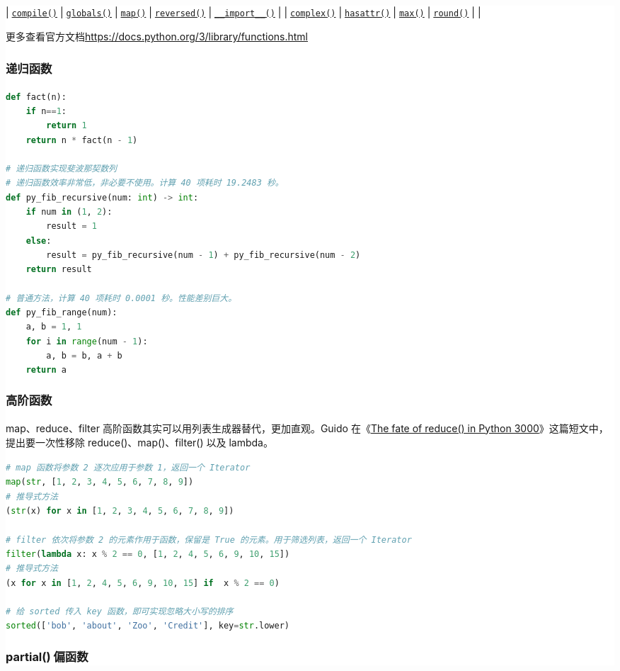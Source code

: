 | [`compile()`](https://docs.python.org/3/library/functions.html#compile) | [`globals()`](https://docs.python.org/3/library/functions.html#globals) | [`map()`](https://docs.python.org/3/library/functions.html#map) | [`reversed()`](https://docs.python.org/3/library/functions.html#reversed) | [`__import__()`](https://docs.python.org/3/library/functions.html#__import__) |
| [`complex()`](https://docs.python.org/3/library/functions.html#complex) | [`hasattr()`](https://docs.python.org/3/library/functions.html#hasattr) | [`max()`](https://docs.python.org/3/library/functions.html#max) | [`round()`](https://docs.python.org/3/library/functions.html#round) |                                                              |

更多查看官方文档<https://docs.python.org/3/library/functions.html>

### 递归函数

```python
def fact(n):
    if n==1:
        return 1
    return n * fact(n - 1)

# 递归函数实现斐波那契数列
# 递归函数效率非常低，非必要不使用。计算 40 项耗时 19.2483 秒。
def py_fib_recursive(num: int) -> int:
    if num in (1, 2):
        result = 1
    else:
        result = py_fib_recursive(num - 1) + py_fib_recursive(num - 2)
    return result

# 普通方法，计算 40 项耗时 0.0001 秒。性能差别巨大。
def py_fib_range(num):
    a, b = 1, 1
    for i in range(num - 1):
        a, b = b, a + b
    return a
```

### 高阶函数

map、reduce、filter 高阶函数其实可以用列表生成器替代，更加直观。Guido 在《[The fate of reduce() in Python 3000](http://lambda-the-ultimate.org/node/587)》这篇短文中，提出要一次性移除 reduce()、map()、filter() 以及 lambda。

```python
# map 函数将参数 2 逐次应用于参数 1，返回一个 Iterator
map(str, [1, 2, 3, 4, 5, 6, 7, 8, 9])
# 推导式方法
(str(x) for x in [1, 2, 3, 4, 5, 6, 7, 8, 9])

# filter 依次将参数 2 的元素作用于函数，保留是 True 的元素。用于筛选列表，返回一个 Iterator
filter(lambda x: x % 2 == 0, [1, 2, 4, 5, 6, 9, 10, 15])
# 推导式方法
(x for x in [1, 2, 4, 5, 6, 9, 10, 15] if  x % 2 == 0)

# 给 sorted 传入 key 函数，即可实现忽略大小写的排序
sorted(['bob', 'about', 'Zoo', 'Credit'], key=str.lower)
```

### partial() 偏函数
